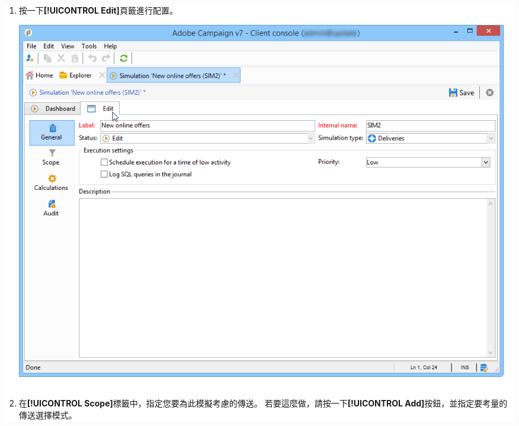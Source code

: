 1. 按一下&#x200B;**[!UICONTROL Edit]**&#x200B;頁籤進行配置。

   ![](assets/simu_campaign_opti_edit.png)

1. 在&#x200B;**[!UICONTROL Scope]**&#x200B;標籤中，指定您要為此模擬考慮的傳送。 若要這麼做，請按一下&#x200B;**[!UICONTROL Add]**&#x200B;按鈕，並指定要考量的傳送選擇模式。
